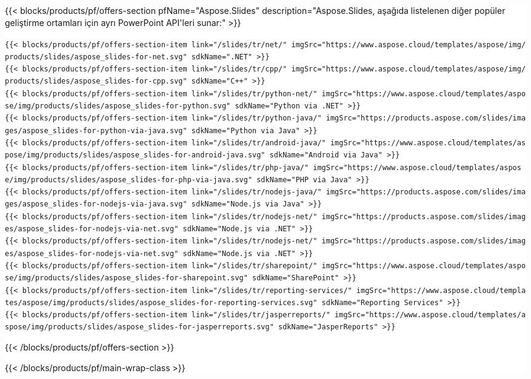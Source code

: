 {{< blocks/products/pf/offers-section pfName="Aspose.Slides" description="Aspose.Slides, aşağıda listelenen diğer popüler geliştirme ortamları için ayrı PowerPoint API'leri sunar:" >}}

    {{< blocks/products/pf/offers-section-item link="/slides/tr/net/" imgSrc="https://www.aspose.cloud/templates/aspose/img/products/slides/aspose_slides-for-net.svg" sdkName=".NET" >}}
    {{< blocks/products/pf/offers-section-item link="/slides/tr/cpp/" imgSrc="https://www.aspose.cloud/templates/aspose/img/products/slides/aspose_slides-for-cpp.svg" sdkName="C++" >}}
    {{< blocks/products/pf/offers-section-item link="/slides/tr/python-net/" imgSrc="https://www.aspose.cloud/templates/aspose/img/products/slides/aspose_slides-for-python.svg" sdkName="Python via .NET" >}}
    {{< blocks/products/pf/offers-section-item link="/slides/tr/python-java/" imgSrc="https://products.aspose.com/slides/images/aspose_slides-for-python-via-java.svg" sdkName="Python via Java" >}}
    {{< blocks/products/pf/offers-section-item link="/slides/tr/android-java/" imgSrc="https://www.aspose.cloud/templates/aspose/img/products/slides/aspose_slides-for-android-java.svg" sdkName="Android via Java" >}}
    {{< blocks/products/pf/offers-section-item link="/slides/tr/php-java/" imgSrc="https://www.aspose.cloud/templates/aspose/img/products/slides/aspose_slides-for-php-via-java.svg" sdkName="PHP via Java" >}}
    {{< blocks/products/pf/offers-section-item link="/slides/tr/nodejs-java/" imgSrc="https://products.aspose.com/slides/images/aspose_slides-for-nodejs-via-java.svg" sdkName="Node.js via Java" >}}
    {{< blocks/products/pf/offers-section-item link="/slides/tr/nodejs-net/" imgSrc="https://products.aspose.com/slides/images/aspose_slides-for-nodejs-via-net.svg" sdkName="Node.js via .NET" >}}
    {{< blocks/products/pf/offers-section-item link="/slides/tr/nodejs-net/" imgSrc="https://products.aspose.com/slides/images/aspose_slides-for-nodejs-via-net.svg" sdkName="Node.js via .NET" >}}
    {{< blocks/products/pf/offers-section-item link="/slides/tr/sharepoint/" imgSrc="https://www.aspose.cloud/templates/aspose/img/products/slides/aspose_slides-for-sharepoint.svg" sdkName="SharePoint" >}}
    {{< blocks/products/pf/offers-section-item link="/slides/tr/reporting-services/" imgSrc="https://www.aspose.cloud/templates/aspose/img/products/slides/aspose_slides-for-reporting-services.svg" sdkName="Reporting Services" >}}
    {{< blocks/products/pf/offers-section-item link="/slides/tr/jasperreports/" imgSrc="https://www.aspose.cloud/templates/aspose/img/products/slides/aspose_slides-for-jasperreports.svg" sdkName="JasperReports" >}}

{{< /blocks/products/pf/offers-section >}}

{{< /blocks/products/pf/main-wrap-class >}}